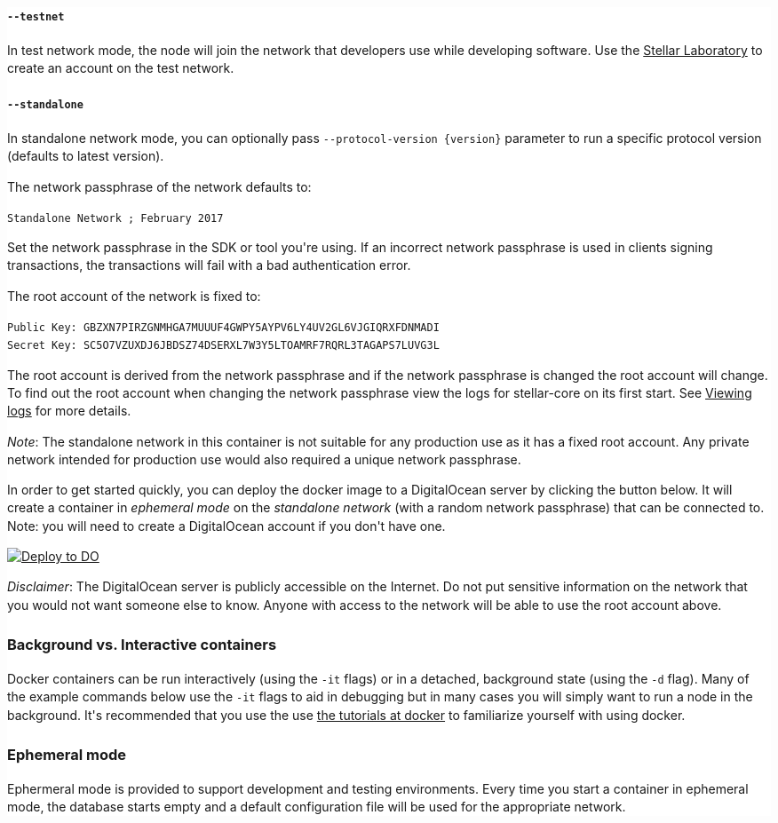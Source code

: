 #### `--testnet`

In test network mode, the node will join the network that developers use while developing software. Use the [Stellar Laboratory](https://laboratory.stellar.org/#account-creator?network=test) to create an account on the test network.

#### `--standalone`

In standalone network mode, you can optionally pass `--protocol-version {version}` parameter to run a specific protocol version (defaults to latest version).

The network passphrase of the network defaults to:
```
Standalone Network ; February 2017
```

Set the network passphrase in the SDK or tool you're using. If an incorrect network passphrase is used in clients signing transactions, the transactions will fail with a bad authentication error.

The root account of the network is fixed to:
```
Public Key: GBZXN7PIRZGNMHGA7MUUUF4GWPY5AYPV6LY4UV2GL6VJGIQRXFDNMADI
Secret Key: SC5O7VZUXDJ6JBDSZ74DSERXL7W3Y5LTOAMRF7RQRL3TAGAPS7LUVG3L
```

The root account is derived from the network passphrase and if the network passphrase is changed the root account will change. To find out the root account when changing the network passphrase view the logs for stellar-core on its first start. See [Viewing logs](#viewing-logs) for more details.

*Note*: The standalone network in this container is not suitable for any production use as it has a fixed root account. Any private network intended for production use would also required a unique network passphrase.

In order to get started quickly, you can deploy the docker image to a DigitalOcean server by clicking the button below. It will create a container in *ephemeral mode* on the *standalone network* (with a random network passphrase) that can be connected to. Note: you will need to create a DigitalOcean account if you don't have one.

[![Deploy to DO](https://www.deploytodo.com/do-btn-blue.svg)](https://cloud.digitalocean.com/apps/new?repo=https://github.com/stellar/docker-stellar-core-horizon/tree/cap21and40)

*Disclaimer*: The DigitalOcean server is publicly accessible on the Internet. Do not put sensitive information on the network that you would not want someone else to know. Anyone with access to the network will be able to use the root account above.

### Background vs. Interactive containers

Docker containers can be run interactively (using the `-it` flags) or in a detached, background state (using the `-d` flag).  Many of the example commands below use the `-it` flags to aid in debugging but in many cases you will simply want to run a node in the background.  It's recommended that you use the use [the tutorials at docker](https://docs.docker.com/engine/tutorials/usingdocker/) to familiarize yourself with using docker.

### Ephemeral mode

Ephermeral mode is provided to support development and testing environments.  Every time you start a container in ephemeral mode, the database starts empty and a default configuration file will be used for the appropriate network.
